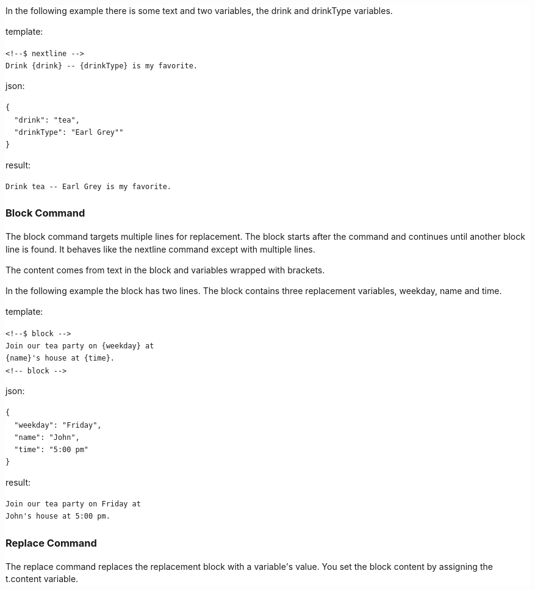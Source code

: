 In the following example there is some text and two variables, the
drink and drinkType variables.

template:

    <!--$ nextline -->
    Drink {drink} -- {drinkType} is my favorite.

json:

    {
      "drink": "tea",
      "drinkType": "Earl Grey""
    }

result:

    Drink tea -- Earl Grey is my favorite.

### Block Command<a id="sec-1-3-2" name="sec-1-3-2"></a>

The block command targets multiple lines for replacement. The
block starts after the command and continues until another block
line is found. It behaves like the nextline command except with
multiple lines.

The content comes from text in the block and variables wrapped
with brackets.

In the following example the block has two lines. The block
contains three replacement variables, weekday, name and time.

template:

    <!--$ block -->
    Join our tea party on {weekday} at
    {name}'s house at {time}.
    <!-- block -->

json:

    {
      "weekday": "Friday",
      "name": "John",
      "time": "5:00 pm"
    }

result:

    Join our tea party on Friday at
    John's house at 5:00 pm.

### Replace Command<a id="sec-1-3-3" name="sec-1-3-3"></a>

The replace command replaces the replacement block with a
variable's value. You set the block content by assigning the
t.content variable.
